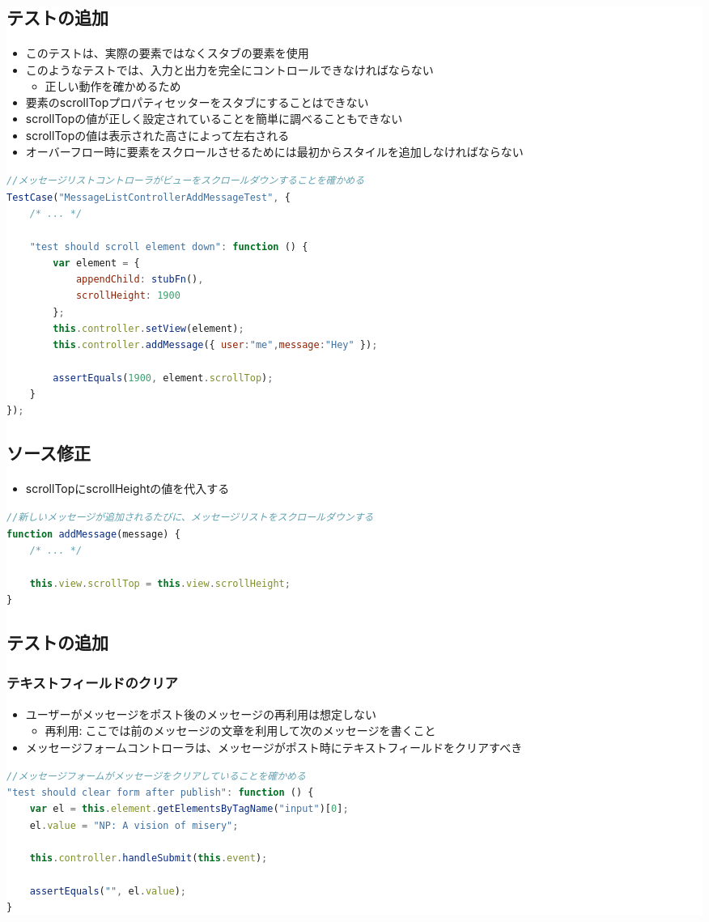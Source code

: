 ## テストの追加

* このテストは、実際の要素ではなくスタブの要素を使用
* このようなテストでは、入力と出力を完全にコントロールできなければならない
    * 正しい動作を確かめるため
* 要素のscrollTopプロパティセッターをスタブにすることはできない
* scrollTopの値が正しく設定されていることを簡単に調べることもできない
* scrollTopの値は表示された高さによって左右される
* オーバーフロー時に要素をスクロールさせるためには最初からスタイルを追加しなければならない

```javascript
//メッセージリストコントローラがビューをスクロールダウンすることを確かめる
TestCase("MessageListControllerAddMessageTest", {
    /* ... */

    "test should scroll element down": function () {
        var element = {
            appendChild: stubFn(),
            scrollHeight: 1900
        };
        this.controller.setView(element);
        this.controller.addMessage({ user:"me",message:"Hey" });

        assertEquals(1900, element.scrollTop);
    }
});
```

## ソース修正

* scrollTopにscrollHeightの値を代入する 

```javascript
//新しいメッセージが追加されるたびに、メッセージリストをスクロールダウンする
function addMessage(message) {
    /* ... */

    this.view.scrollTop = this.view.scrollHeight;
}
```

## テストの追加

### テキストフィールドのクリア

* ユーザーがメッセージをポスト後のメッセージの再利用は想定しない
    * 再利用: ここでは前のメッセージの文章を利用して次のメッセージを書くこと
* メッセージフォームコントローラは、メッセージがポスト時にテキストフィールドをクリアすべき

```javascript
//メッセージフォームがメッセージをクリアしていることを確かめる
"test should clear form after publish": function () {
    var el = this.element.getElementsByTagName("input")[0];
    el.value = "NP: A vision of misery";

    this.controller.handleSubmit(this.event);

    assertEquals("", el.value);
}
```
